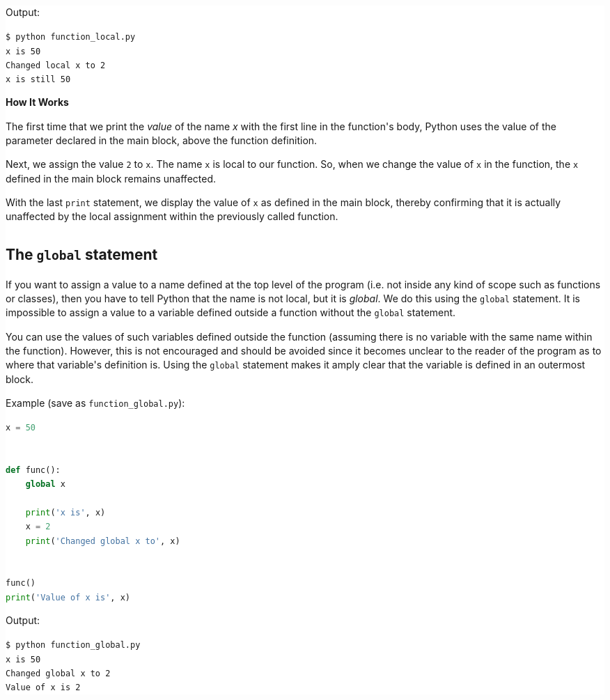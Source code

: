 Output:

```text
$ python function_local.py
x is 50
Changed local x to 2
x is still 50
```

**How It Works**

The first time that we print the _value_ of the name _x_ with the first line in the function's body, Python uses the value of the parameter declared in the main block, above the function definition.

Next, we assign the value `2` to `x`. The name `x` is local to our function. So, when we change the value of `x` in the function, the `x` defined in the main block remains unaffected.

With the last `print` statement, we display the value of `x` as defined in the main block, thereby confirming that it is actually unaffected by the local assignment within the previously called function.

## The `global` statement <a id="global-statement"></a>

If you want to assign a value to a name defined at the top level of the program \(i.e. not inside any kind of scope such as functions or classes\), then you have to tell Python that the name is not local, but it is _global_. We do this using the `global` statement. It is impossible to assign a value to a variable defined outside a function without the `global` statement.

You can use the values of such variables defined outside the function \(assuming there is no variable with the same name within the function\). However, this is not encouraged and should be avoided since it becomes unclear to the reader of the program as to where that variable's definition is. Using the `global` statement makes it amply clear that the variable is defined in an outermost block.

Example \(save as `function_global.py`\):

```python
x = 50


def func():
    global x

    print('x is', x)
    x = 2
    print('Changed global x to', x)


func()
print('Value of x is', x)
```

Output:

```text
$ python function_global.py
x is 50
Changed global x to 2
Value of x is 2
```
